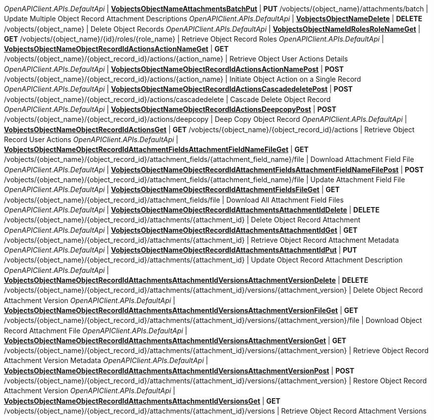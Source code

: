 *OpenAPIClient.APIs.DefaultApi* | [**VobjectsObjectNameAttachmentsBatchPut**](DefaultApi.md#vobjectsobjectnameattachmentsbatchput) | **PUT** /vobjects/{object_name}/attachments/batch | Update Multiple Object Record Attachment Descriptions
*OpenAPIClient.APIs.DefaultApi* | [**VobjectsObjectNameDelete**](DefaultApi.md#vobjectsobjectnamedelete) | **DELETE** /vobjects/{object_name} | Delete Object Records
*OpenAPIClient.APIs.DefaultApi* | [**VobjectsObjectNameIdRolesRoleNameGet**](DefaultApi.md#vobjectsobjectnameidrolesrolenameget) | **GET** /vobjects/{object_name}/{id}/roles/{role_name} | Retrieve Object Record Roles
*OpenAPIClient.APIs.DefaultApi* | [**VobjectsObjectNameObjectRecordIdActionsActionNameGet**](DefaultApi.md#vobjectsobjectnameobjectrecordidactionsactionnameget) | **GET** /vobjects/{object_name}/{object_record_id}/actions/{action_name} | Retrieve Object User Actions Details
*OpenAPIClient.APIs.DefaultApi* | [**VobjectsObjectNameObjectRecordIdActionsActionNamePost**](DefaultApi.md#vobjectsobjectnameobjectrecordidactionsactionnamepost) | **POST** /vobjects/{object_name}/{object_record_id}/actions/{action_name} | Initiate Object Action on a Single Record
*OpenAPIClient.APIs.DefaultApi* | [**VobjectsObjectNameObjectRecordIdActionsCascadedeletePost**](DefaultApi.md#vobjectsobjectnameobjectrecordidactionscascadedeletepost) | **POST** /vobjects/{object_name}/{object_record_id}/actions/cascadedelete | Cascade Delete Object Record
*OpenAPIClient.APIs.DefaultApi* | [**VobjectsObjectNameObjectRecordIdActionsDeepcopyPost**](DefaultApi.md#vobjectsobjectnameobjectrecordidactionsdeepcopypost) | **POST** /vobjects/{object_name}/{object_record_id}/actions/deepcopy | Deep Copy Object Record
*OpenAPIClient.APIs.DefaultApi* | [**VobjectsObjectNameObjectRecordIdActionsGet**](DefaultApi.md#vobjectsobjectnameobjectrecordidactionsget) | **GET** /vobjects/{object_name}/{object_record_id}/actions | Retrieve Object Record User Actions
*OpenAPIClient.APIs.DefaultApi* | [**VobjectsObjectNameObjectRecordIdAttachmentFieldsAttachmentFieldNameFileGet**](DefaultApi.md#vobjectsobjectnameobjectrecordidattachmentfieldsattachmentfieldnamefileget) | **GET** /vobjects/{object_name}/{object_record_id}/attachment_fields/{attachment_field_name}/file | Download Attachment Field File
*OpenAPIClient.APIs.DefaultApi* | [**VobjectsObjectNameObjectRecordIdAttachmentFieldsAttachmentFieldNameFilePost**](DefaultApi.md#vobjectsobjectnameobjectrecordidattachmentfieldsattachmentfieldnamefilepost) | **POST** /vobjects/{object_name}/{object_record_id}/attachment_fields/{attachment_field_name}/file | Update Attachment Field File
*OpenAPIClient.APIs.DefaultApi* | [**VobjectsObjectNameObjectRecordIdAttachmentFieldsFileGet**](DefaultApi.md#vobjectsobjectnameobjectrecordidattachmentfieldsfileget) | **GET** /vobjects/{object_name}/{object_record_id}/attachment_fields/file | Download All Attachment Field Files
*OpenAPIClient.APIs.DefaultApi* | [**VobjectsObjectNameObjectRecordIdAttachmentsAttachmentIdDelete**](DefaultApi.md#vobjectsobjectnameobjectrecordidattachmentsattachmentiddelete) | **DELETE** /vobjects/{object_name}/{object_record_id}/attachments/{attachment_id} | Delete Object Record Attachment
*OpenAPIClient.APIs.DefaultApi* | [**VobjectsObjectNameObjectRecordIdAttachmentsAttachmentIdGet**](DefaultApi.md#vobjectsobjectnameobjectrecordidattachmentsattachmentidget) | **GET** /vobjects/{object_name}/{object_record_id}/attachments/{attachment_id} | Retrieve Object Record Attachment Metadata
*OpenAPIClient.APIs.DefaultApi* | [**VobjectsObjectNameObjectRecordIdAttachmentsAttachmentIdPut**](DefaultApi.md#vobjectsobjectnameobjectrecordidattachmentsattachmentidput) | **PUT** /vobjects/{object_name}/{object_record_id}/attachments/{attachment_id} | Update Object Record Attachment Description
*OpenAPIClient.APIs.DefaultApi* | [**VobjectsObjectNameObjectRecordIdAttachmentsAttachmentIdVersionsAttachmentVersionDelete**](DefaultApi.md#vobjectsobjectnameobjectrecordidattachmentsattachmentidversionsattachmentversiondelete) | **DELETE** /vobjects/{object_name}/{object_record_id}/attachments/{attachment_id}/versions/{attachment_version} | Delete Object Record Attachment Version
*OpenAPIClient.APIs.DefaultApi* | [**VobjectsObjectNameObjectRecordIdAttachmentsAttachmentIdVersionsAttachmentVersionFileGet**](DefaultApi.md#vobjectsobjectnameobjectrecordidattachmentsattachmentidversionsattachmentversionfileget) | **GET** /vobjects/{object_name}/{object_record_id}/attachments/{attachment_id}/versions/{attachment_version}/file | Download Object Record Attachment File
*OpenAPIClient.APIs.DefaultApi* | [**VobjectsObjectNameObjectRecordIdAttachmentsAttachmentIdVersionsAttachmentVersionGet**](DefaultApi.md#vobjectsobjectnameobjectrecordidattachmentsattachmentidversionsattachmentversionget) | **GET** /vobjects/{object_name}/{object_record_id}/attachments/{attachment_id}/versions/{attachment_version} | Retrieve Object Record Attachment Version Metadata
*OpenAPIClient.APIs.DefaultApi* | [**VobjectsObjectNameObjectRecordIdAttachmentsAttachmentIdVersionsAttachmentVersionPost**](DefaultApi.md#vobjectsobjectnameobjectrecordidattachmentsattachmentidversionsattachmentversionpost) | **POST** /vobjects/{object_name}/{object_record_id}/attachments/{attachment_id}/versions/{attachment_version} | Restore Object Record Attachment Version
*OpenAPIClient.APIs.DefaultApi* | [**VobjectsObjectNameObjectRecordIdAttachmentsAttachmentIdVersionsGet**](DefaultApi.md#vobjectsobjectnameobjectrecordidattachmentsattachmentidversionsget) | **GET** /vobjects/{object_name}/{object_record_id}/attachments/{attachment_id}/versions | Retrieve Object Record Attachment Versions